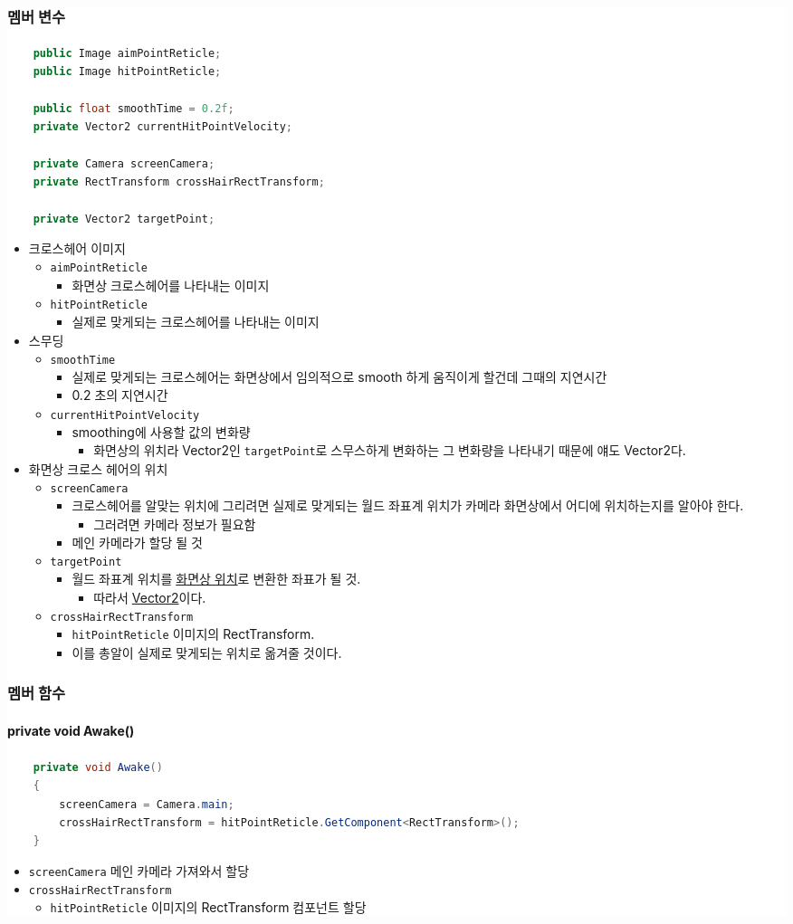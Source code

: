 ### 멤버 변수

```c#
    public Image aimPointReticle; 
    public Image hitPointReticle; 

    public float smoothTime = 0.2f;  
    private Vector2 currentHitPointVelocity;
    
    private Camera screenCamera;  
    private RectTransform crossHairRectTransform;
    
    private Vector2 targetPoint;
```

  - 크로스헤어 이미지
    - `aimPointReticle`
      - 화면상 크로스헤어를 나타내는 이미지
    - `hitPointReticle`
      - 실제로 맞게되는 크로스헤어를 나타내는 이미지
  - 스무딩
    - `smoothTime`
      - 실제로 맞게되는 크로스헤어는 화면상에서 임의적으로 smooth 하게 움직이게 할건데 그때의 지연시간
      - 0.2 초의 지연시간
    - `currentHitPointVelocity`
      - smoothing에 사용할 값의 변화량
        - 화면상의 위치라 Vector2인 `targetPoint`로 스무스하게 변화하는 그 변화량을 나타내기 때문에 얘도 Vector2다.
  - 화면상 크로스 헤어의 위치
    - `screenCamera`
      - 크로스헤어를 알맞는 위치에 그리려면 실제로 맞게되는 월드 좌표계 위치가 카메라 화면상에서 어디에 위치하는지를 알아야 한다.
        - 그러려면 카메라 정보가 필요함
      - 메인 카메라가 할당 될 것
    - `targetPoint`
      - 월드 좌표계 위치를 <u>화면상 위치</u>로 변환한 좌표가 될 것.
        - 따라서 <u>Vector2</u>이다.
    - `crossHairRectTransform`
      - `hitPointReticle` 이미지의 RectTransform.
      - 이를 총알이 실제로 맞게되는 위치로 옮겨줄 것이다.
  

### 멤버 함수

#### private void Awake()

```c#
    private void Awake()
    {
        screenCamera = Camera.main;
        crossHairRectTransform = hitPointReticle.GetComponent<RectTransform>();
    }
```

- `screenCamera` 메인 카메라 가져와서 할당
- `crossHairRectTransform` 
  - `hitPointReticle` 이미지의 RectTransform 컴포넌트 할당
